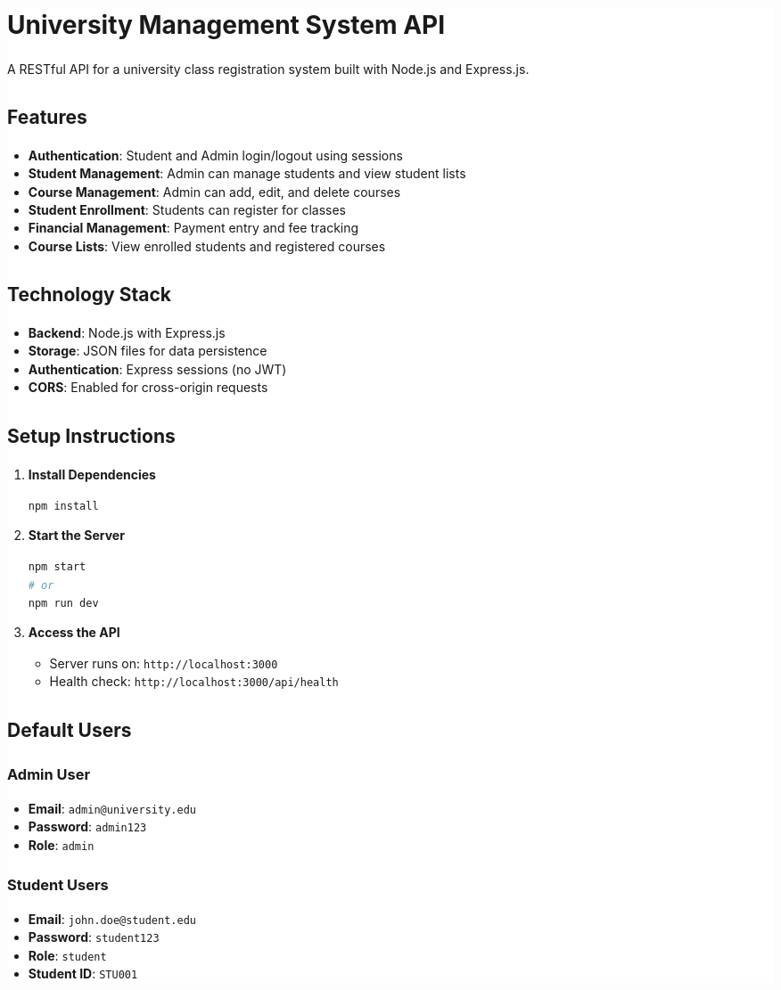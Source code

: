 # University Management System API

A RESTful API for a university class registration system built with Node.js and Express.js.

## Features

- **Authentication**: Student and Admin login/logout using sessions
- **Student Management**: Admin can manage students and view student lists
- **Course Management**: Admin can add, edit, and delete courses
- **Student Enrollment**: Students can register for classes
- **Financial Management**: Payment entry and fee tracking
- **Course Lists**: View enrolled students and registered courses

## Technology Stack

- **Backend**: Node.js with Express.js
- **Storage**: JSON files for data persistence
- **Authentication**: Express sessions (no JWT)
- **CORS**: Enabled for cross-origin requests

## Setup Instructions

1. **Install Dependencies**
   ```bash
   npm install
   ```

2. **Start the Server**
   ```bash
   npm start
   # or
   npm run dev
   ```

3. **Access the API**
   - Server runs on: `http://localhost:3000`
   - Health check: `http://localhost:3000/api/health`

## Default Users

### Admin User
- **Email**: `admin@university.edu`
- **Password**: `admin123`
- **Role**: `admin`

### Student Users
- **Email**: `john.doe@student.edu`
- **Password**: `student123`
- **Role**: `student`
- **Student ID**: `STU001`
